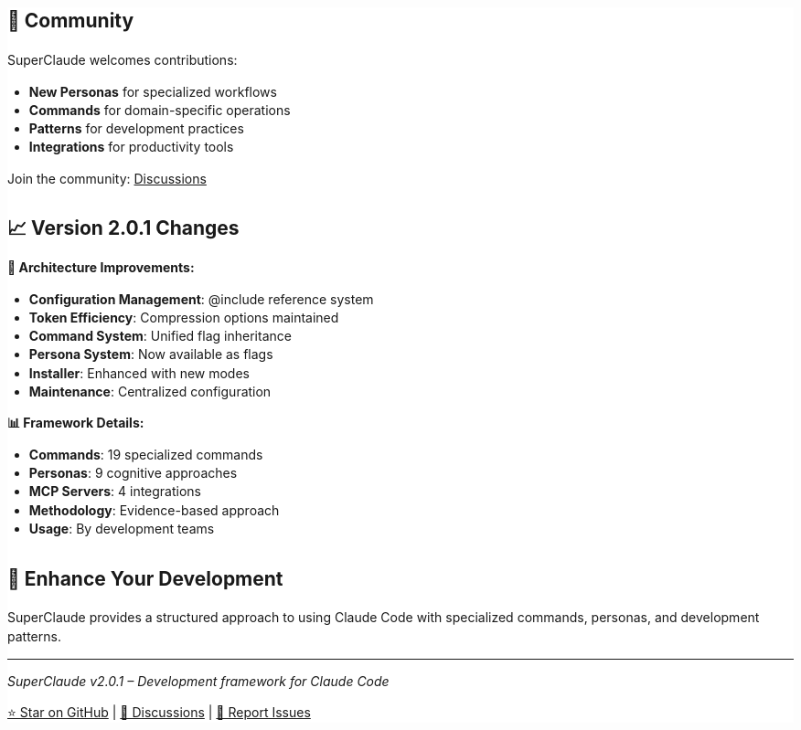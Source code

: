 ## 🤝 Community

SuperClaude welcomes contributions:
- **New Personas** for specialized workflows
- **Commands** for domain-specific operations  
- **Patterns** for development practices
- **Integrations** for productivity tools

Join the community: [Discussions](https://github.com/NomenAK/SuperClaude/discussions)

## 📈 Version 2.0.1 Changes

**🎯 Architecture Improvements:**
- **Configuration Management**: @include reference system
- **Token Efficiency**: Compression options maintained
- **Command System**: Unified flag inheritance
- **Persona System**: Now available as flags
- **Installer**: Enhanced with new modes
- **Maintenance**: Centralized configuration

**📊 Framework Details:**
- **Commands**: 19 specialized commands
- **Personas**: 9 cognitive approaches
- **MCP Servers**: 4 integrations
- **Methodology**: Evidence-based approach
- **Usage**: By development teams

## 🎉 Enhance Your Development

SuperClaude provides a structured approach to using Claude Code with specialized commands, personas, and development patterns.

---

*SuperClaude v2.0.1 – Development framework for Claude Code*

[⭐ Star on GitHub](https://github.com/NomenAK/SuperClaude) | [💬 Discussions](https://github.com/NomenAK/SuperClaude/discussions) | [🐛 Report Issues](https://github.com/NomenAK/SuperClaude/issues)

